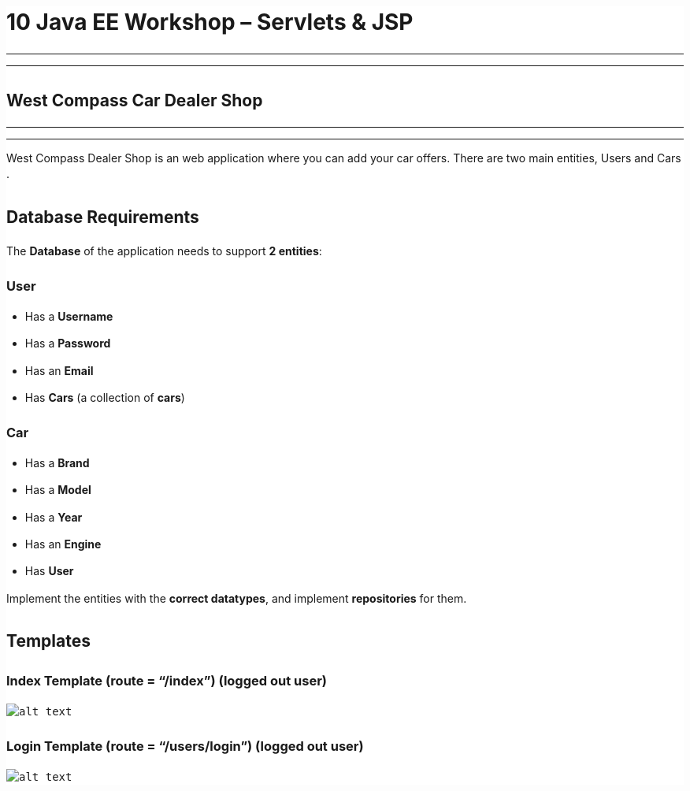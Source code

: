 10 Java EE Workshop – Servlets & JSP
====================================

---
---

West Compass Car Dealer Shop
----------------------------

---
---

West Compass Dealer Shop is an web application where you can add your car
offers. There are two main entities, Users and Cars .

## Database Requirements

The **Database** of the application needs to support **2 entities**:

### User

-   Has a **Username**

-   Has a **Password**

-   Has an **Email**

-   Has **Cars** (a collection of **cars**)

### Car

-   Has a **Brand**

-   Has a **Model**

-   Has a **Year**

-   Has an **Engine**

-   Has **User**

Implement the entities with the **correct datatypes**, and implement
**repositories** for them.

## Templates


### Index Template (route = “/index”) (logged out user)

<kbd><img src="https://user-images.githubusercontent.com/32310938/71504217-3e56f580-2881-11ea-8eaf-bdb7a598cf2f.png" alt="alt text" width="800" height=""></kbd>

### Login Template (route = “/users/login”) (logged out user)

<kbd><img src="https://user-images.githubusercontent.com/32310938/71504232-49118a80-2881-11ea-949d-0bf477fc769e.png" alt="alt text" width="800" height=""></kbd>
